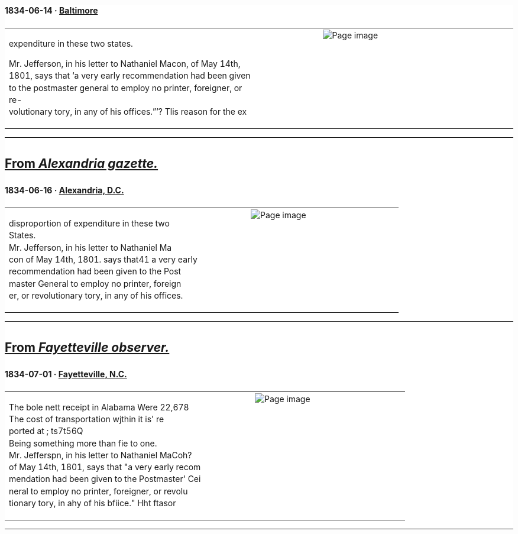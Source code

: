 #### 1834-06-14 &middot; [Baltimore](http://dbpedia.org/resource/Baltimore)

<table style="width: 100%;"><tr><td style="width: 50%">

  
expenditure in these two states.  
  
Mr. Jefferson, in his letter to Nathaniel Macon, of May 14th,  
1801, says that ‘a very early recommendation had been given  
to the postmaster general to employ no printer, foreigner, or re-  
volutionary tory, in any of his offices.”’? Tlis reason for the ex
</td><td style="width: 50%; max-height: 75%; margin: auto; display: block;">
<img alt="Page image" src="https://iiif.archive.org/image/iiif/2/sim_niles-national-register_1834-06-14_46_1186%2Fsim_niles-national-register_1834-06-14_46_1186_jp2.zip%2Fsim_niles-national-register_1834-06-14_46_1186_jp2%2Fsim_niles-national-register_1834-06-14_46_1186_0023.jp2/pct:6.7956089911134345,54.327375352775164,41.21798222686879,3.982439636249608/600,/0/default.jpg"/>
</td>
</tr></table>

---

## [From _Alexandria gazette._](https://www.loc.gov/resource/sn85025007/1834-06-16/ed-1/?sp=2)

#### 1834-06-16 &middot; [Alexandria, D.C.](http://dbpedia.org/resource/Alexandria%2C_Virginia)

<table style="width: 100%;"><tr><td style="width: 50%">

  
disproportion of expenditure in these two  
States.  
Mr. Jefferson, in his letter to Nathaniel Ma­  
con of May 14th, 1801. says that41 a very early  
recommendation had been given to the Post­  
master General to employ no printer, foreign­  
er, or revolutionary tory, in any of his offices.
</td><td style="width: 50%; max-height: 75%; margin: auto; display: block;">
<img alt="Page image" src="https://tile.loc.gov/image-services/iiif/service:ndnp:vi:batch_vi_isotopes_ver01:data:sn85025007:00414216493:1834061601:0577/pct:23.008399083736318,51.901785714285715,18.18953083905998,4.083333333333333/!600,600/0/default.jpg"/>
</td>
</tr></table>

---

## [From _Fayetteville observer._](https://newspapers.digitalnc.org/lccn/sn83045228/1834-07-01/ed-1/seq-1/)

#### 1834-07-01 &middot; [Fayetteville, N.C.](http://dbpedia.org/resource/Fayetteville%2C_North_Carolina)

<table style="width: 100%;"><tr><td style="width: 50%">

  
The bole nett receipt in Alabama Were 22,678  
The cost of transportation wjthin it is&#x27; re­  
ported at ; ts7t56Q  
Being something more than fie to one.  
Mr. Jefferspn, in his letter to Nathaniel MaCoh?  
of May 14th, 1801, says that &quot;a very early recom  
mendation had been given to the Postmaster&#x27; Cei  
neral to employ no printer, foreigner, or revolu­  
tionary tory, in ahy of his bfiice.&quot; Hht ftasor
</td><td style="width: 50%; max-height: 75%; margin: auto; display: block;">
<img alt="Page image" src="https://newspapers.digitalnc.org/images/iiif/batch_ncu_CarObsF7n_ver01%2Fdata%2F1834070101%2F0097.jp2/pct:80.29274181379206,38.36029001673173,15.889542779538253,4.8856664807585055/!600,600/0/default.jpg"/>
</td>
</tr></table>

---